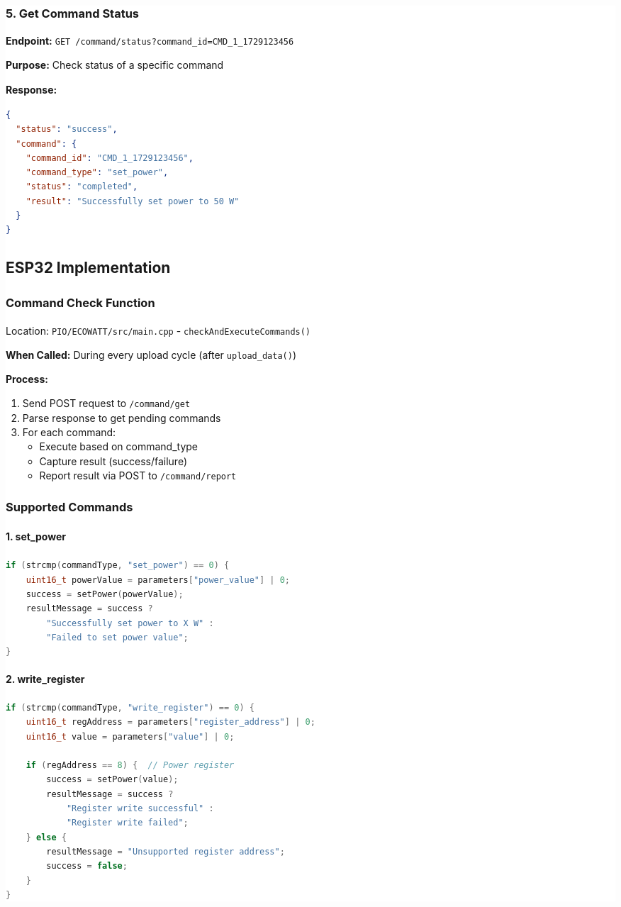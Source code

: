 ### 5. Get Command Status
**Endpoint:** `GET /command/status?command_id=CMD_1_1729123456`

**Purpose:** Check status of a specific command

**Response:**
```json
{
  "status": "success",
  "command": {
    "command_id": "CMD_1_1729123456",
    "command_type": "set_power",
    "status": "completed",
    "result": "Successfully set power to 50 W"
  }
}
```

## ESP32 Implementation

### Command Check Function
Location: `PIO/ECOWATT/src/main.cpp` - `checkAndExecuteCommands()`

**When Called:** During every upload cycle (after `upload_data()`)

**Process:**
1. Send POST request to `/command/get`
2. Parse response to get pending commands
3. For each command:
   - Execute based on command_type
   - Capture result (success/failure)
   - Report result via POST to `/command/report`

### Supported Commands

#### 1. set_power
```cpp
if (strcmp(commandType, "set_power") == 0) {
    uint16_t powerValue = parameters["power_value"] | 0;
    success = setPower(powerValue);
    resultMessage = success ? 
        "Successfully set power to X W" : 
        "Failed to set power value";
}
```

#### 2. write_register
```cpp
if (strcmp(commandType, "write_register") == 0) {
    uint16_t regAddress = parameters["register_address"] | 0;
    uint16_t value = parameters["value"] | 0;
    
    if (regAddress == 8) {  // Power register
        success = setPower(value);
        resultMessage = success ? 
            "Register write successful" : 
            "Register write failed";
    } else {
        resultMessage = "Unsupported register address";
        success = false;
    }
}
```
